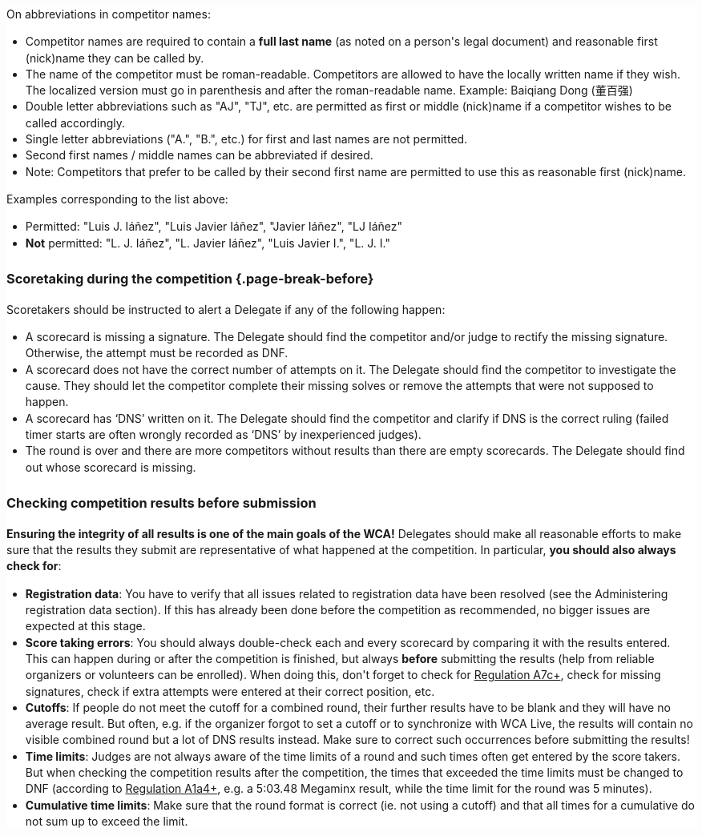 On abbreviations in competitor names:

- Competitor names are required to contain a **full last name** (as noted on a person's legal document) and reasonable first (nick)name they can be called by.
- The name of the competitor must be roman-readable. Competitors are allowed to have the locally written name if they wish. The localized version must go in parenthesis and after the roman-readable name. Example: Baiqiang Dong (董百强)
- Double letter abbreviations such as "AJ", "TJ", etc. are permitted as first or middle (nick)name if a competitor wishes to be called accordingly.
- Single letter abbreviations ("A.", "B.", etc.) for first and last names are not permitted.
- Second first names / middle names can be abbreviated if desired.
- Note: Competitors that prefer to be called by their second first name are permitted to use this as reasonable first (nick)name.

Examples corresponding to the list above:

- Permitted: "Luis J. Iáñez", "Luis Javier Iáñez", "Javier Iáñez", "LJ Iáñez"
- **Not** permitted: "L. J. Iáñez", "L. Javier Iáñez", "Luis Javier I.", "L. J. I."

### Scoretaking during the competition {.page-break-before}

Scoretakers should be instructed to alert a Delegate if any of the following happen:

- A scorecard is missing a signature. The Delegate should find the competitor and/or judge to rectify the missing signature. Otherwise, the attempt must be recorded as DNF.
- A scorecard does not have the correct number of attempts on it. The Delegate should find the competitor to investigate the cause. They should let the competitor complete their missing solves or remove the attempts that were not supposed to happen.
- A scorecard has ‘DNS’ written on it. The Delegate should find the competitor and clarify if DNS is the correct ruling (failed timer starts are often wrongly recorded as ‘DNS’ by inexperienced judges).
- The round is over and there are more competitors without results than there are empty scorecards. The Delegate should find out whose scorecard is missing.

### Checking competition results before submission

**Ensuring the integrity of all results is one of the main goals of the WCA!** Delegates should make all reasonable efforts to make sure that the results they submit are representative of what happened at the competition. In particular, **you should also always check for**:

- **Registration data**: You have to verify that all issues related to registration data have been resolved (see the Administering registration data section). If this has already been done before the competition as recommended, no bigger issues are expected at this stage.
- **Score taking errors**: You should always double-check each and every scorecard by comparing it with the results entered. This can happen during or after the competition is finished, but always **before** submitting the results (help from reliable organizers or volunteers can be enrolled). When doing this, don't forget to check for [Regulation A7c+](https://www.worldcubeassociation.org/regulations/guidelines.html#A7c+), check for missing signatures, check if extra attempts were entered at their correct position, etc.
- **Cutoffs**: If people do not meet the cutoff for a combined round, their further results have to be blank and they will have no average result. But often, e.g. if the organizer forgot to set a cutoff or to synchronize with WCA Live, the results will contain no visible combined round but a lot of DNS results instead. Make sure to correct such occurrences before submitting the results!
- **Time limits**: Judges are not always aware of the time limits of a round and such times often get entered by the score takers. But when checking the competition results after the competition, the times that exceeded the time limits must be changed to DNF (according to [Regulation A1a4+](https://www.worldcubeassociation.org/regulations/guidelines.html#A1a4+), e.g. a 5:03.48 Megaminx result, while the time limit for the round was 5 minutes).
- **Cumulative time limits**: Make sure that the round format is correct (ie. not using a cutoff) and that all times for a cumulative do not sum up to exceed the limit.
